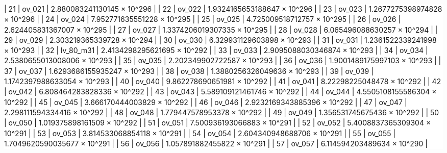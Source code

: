 | 21 | ov_021 | 2.880083241130145 × 10^296 |
| 22 | ov_022 | 1.9324165653188647 × 10^296 |
| 23 | ov_023 | 1.2677275398974828 × 10^296 |
| 24 | ov_024 | 7.952771635551228 × 10^295 |
| 25 | ov_025 | 4.725009518712757 × 10^295 |
| 26 | ov_026 | 2.624405831367007 × 10^295 |
| 27 | ov_027 | 1.3374206019307335 × 10^295 |
| 28 | ov_028 | 6.065496088630257 × 10^294 |
| 29 | ov_029 | 2.303219365339728 × 10^294 |
| 30 | ov_030 | 6.329931129603898 × 10^293 |
| 31 | ov_031 | 1.2361522339241998 × 10^293 |
| 32 | lv_80_m31 | 2.4134298295621695 × 10^292 |
| 33 | ov_033 | 2.9095088030346874 × 10^293 |
| 34 | ov_034 | 2.5380655013008006 × 10^293 |
| 35 | ov_035 | 2.202349902722587 × 10^293 |
| 36 | ov_036 | 1.9001489175997103 × 10^293 |
| 37 | ov_037 | 1.6293686155935247 × 10^293 |
| 38 | ov_038 | 1.3880256326049636 × 10^293 |
| 39 | ov_039 | 1.1742397988633054 × 10^293 |
| 40 | ov_040 | 9.862278690651981 × 10^292 |
| 41 | ov_041 | 8.22298225048478 × 10^292 |
| 42 | ov_042 | 6.808464283828336 × 10^292 |
| 43 | ov_043 | 5.589109121461746 × 10^292 |
| 44 | ov_044 | 4.5505108155586304 × 10^292 |
| 45 | ov_045 | 3.666170444003829 × 10^292 |
| 46 | ov_046 | 2.9232169343885396 × 10^292 |
| 47 | ov_047 | 2.298111594334416 × 10^292 |
| 48 | ov_048 | 1.779447578953378 × 10^292 |
| 49 | ov_049 | 1.356531745675436 × 10^292 |
| 50 | ov_050 | 1.019375898161509 × 10^292 |
| 51 | ov_051 | 7.500936193066883 × 10^291 |
| 52 | ov_052 | 5.4008837365309304 × 10^291 |
| 53 | ov_053 | 3.814533068854118 × 10^291 |
| 54 | ov_054 | 2.604340948688706 × 10^291 |
| 55 | ov_055 | 1.7049620590035677 × 10^291 |
| 56 | ov_056 | 1.057891882455822 × 10^291 |
| 57 | ov_057 | 6.114594203489634 × 10^290 |